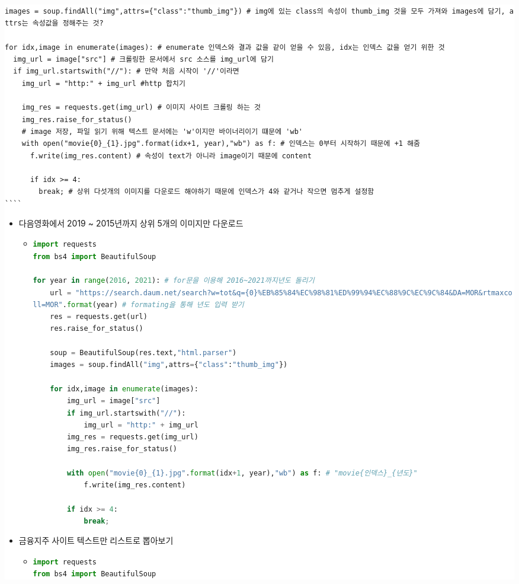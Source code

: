     images = soup.findAll("img",attrs={"class":"thumb_img"}) # img에 있는 class의 속성이 thumb_img 것을 모두 가져와 images에 담기, attrs는 속성값을 정해주는 것?
    
    for idx,image in enumerate(images): # enumerate 인덱스와 결과 값을 같이 얻을 수 있음, idx는 인덱스 값을 얻기 위한 것
      img_url = image["src"] # 크롤링한 문서에서 src 소스를 img_url에 담기
      if img_url.startswith("//"): # 만약 처음 시작이 '//'이라면 
      	img_url = "http:" + img_url #http 합치기
    
        img_res = requests.get(img_url) # 이미지 사이트 크롤링 하는 것
        img_res.raise_for_status() 
        # image 저장, 파일 읽기 위해 텍스트 문서에는 'w'이지만 바이너리이기 떄문에 'wb'
        with open("movie{0}_{1}.jpg".format(idx+1, year),"wb") as f: # 인덱스는 0부터 시작하기 때문에 +1 해줌 
          f.write(img_res.content) # 속성이 text가 아니라 image이기 때문에 content
    
          if idx >= 4: 
            break; # 상위 다섯개의 이미지를 다운로드 해야하기 때문에 인덱스가 4와 같거나 작으면 멈추게 설정함
    ````

  

- 다음영화에서 2019 ~ 2015년까지 상위 5개의 이미지만 다운로드

  - ````python
    import requests
    from bs4 import BeautifulSoup
    
    for year in range(2016, 2021): # for문을 이용해 2016~2021까지년도 돌리기 
        url = "https://search.daum.net/search?w=tot&q={0}%EB%85%84%EC%98%81%ED%99%94%EC%88%9C%EC%9C%84&DA=MOR&rtmaxcoll=MOR".format(year) # formating을 통해 년도 입력 받기
        res = requests.get(url)
        res.raise_for_status()
    
        soup = BeautifulSoup(res.text,"html.parser") 
        images = soup.findAll("img",attrs={"class":"thumb_img"}) 
        
        for idx,image in enumerate(images): 
            img_url = image["src"] 
            if img_url.startswith("//"):
                img_url = "http:" + img_url
            img_res = requests.get(img_url)
            img_res.raise_for_status()
    
            with open("movie{0}_{1}.jpg".format(idx+1, year),"wb") as f: # "movie{인덱스}_{년도}"
                f.write(img_res.content)
            
            if idx >= 4:
                break;
    ````

    

- 금융지주 사이트 텍스트만 리스트로 뽑아보기

  - ````python
    import requests
    from bs4 import BeautifulSoup
    